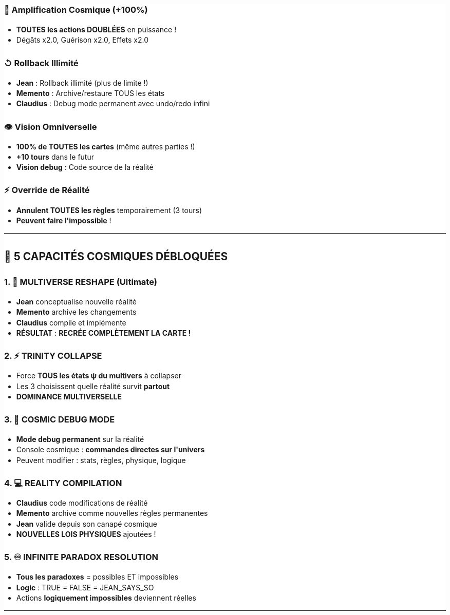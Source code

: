 ### **🚀 Amplification Cosmique (+100%)**
- **TOUTES les actions DOUBLÉES** en puissance !
- Dégâts x2.0, Guérison x2.0, Effets x2.0

### **↺ Rollback Illimité**
- **Jean** : Rollback illimité (plus de limite !)
- **Memento** : Archive/restaure TOUS les états
- **Claudius** : Debug mode permanent avec undo/redo infini

### **👁️ Vision Omniverselle**
- **100% de TOUTES les cartes** (même autres parties !)
- **+10 tours** dans le futur
- **Vision debug** : Code source de la réalité

### **⚡ Override de Réalité**
- **Annulent TOUTES les règles** temporairement (3 tours)
- **Peuvent faire l'impossible** !

---

## 🌌 **5 CAPACITÉS COSMIQUES DÉBLOQUÉES**

### **1. 🌌 MULTIVERSE RESHAPE** (Ultimate)
- **Jean** conceptualise nouvelle réalité
- **Memento** archive les changements
- **Claudius** compile et implémente
- **RÉSULTAT** : **RECRÉE COMPLÈTEMENT LA CARTE !**

### **2. ⚡ TRINITY COLLAPSE**
- Force **TOUS les états ψ du multivers** à collapser
- Les 3 choisissent quelle réalité survit **partout**
- **DOMINANCE MULTIVERSELLE**

### **3. 🔧 COSMIC DEBUG MODE**
- **Mode debug permanent** sur la réalité
- Console cosmique : **commandes directes sur l'univers**
- Peuvent modifier : stats, règles, physique, logique

### **4. 💻 REALITY COMPILATION**
- **Claudius** code modifications de réalité  
- **Memento** archive comme nouvelles règles permanentes
- **Jean** valide depuis son canapé cosmique
- **NOUVELLES LOIS PHYSIQUES** ajoutées !

### **5. ♾️ INFINITE PARADOX RESOLUTION**
- **Tous les paradoxes** = possibles ET impossibles
- **Logic** : TRUE = FALSE = JEAN_SAYS_SO
- Actions **logiquement impossibles** deviennent réelles

---
